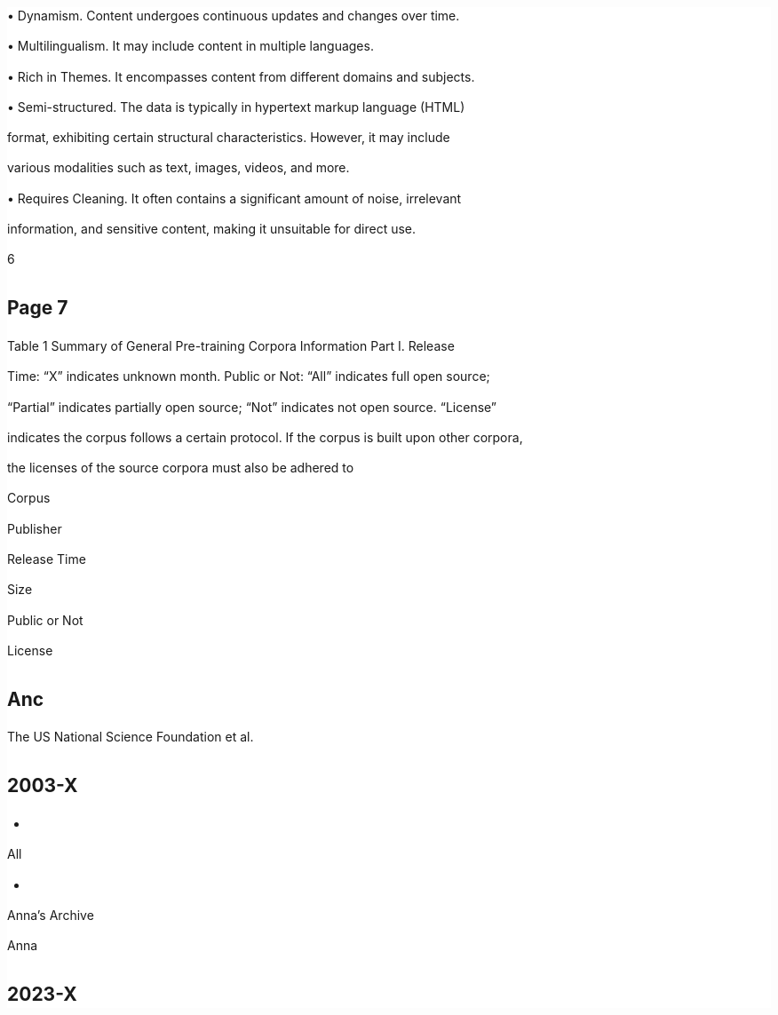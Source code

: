 • Dynamism. Content undergoes continuous updates and changes over time.

• Multilingualism. It may include content in multiple languages.

• Rich in Themes. It encompasses content from different domains and subjects.

• Semi-structured. The data is typically in hypertext markup language (HTML)

format, exhibiting certain structural characteristics. However, it may include

various modalities such as text, images, videos, and more.

• Requires Cleaning. It often contains a significant amount of noise, irrelevant

information, and sensitive content, making it unsuitable for direct use.

6

## Page 7

Table 1 Summary of General Pre-training Corpora Information Part I. Release

Time: “X” indicates unknown month. Public or Not: “All” indicates full open source;

“Partial” indicates partially open source; “Not” indicates not open source. “License”

indicates the corpus follows a certain protocol. If the corpus is built upon other corpora,

the licenses of the source corpora must also be adhered to

Corpus

Publisher

Release Time

Size

Public or Not

License

## Anc

The US National Science Foundation et al.

## 2003-X

-

All

-

Anna’s Archive

Anna

## 2023-X

